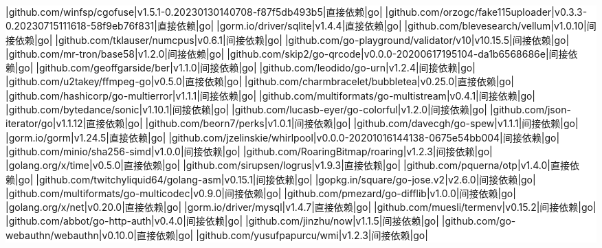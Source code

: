 |github.com/winfsp/cgofuse|v1.5.1-0.20230130140708-f87f5db493b5|直接依赖|go|
|github.com/orzogc/fake115uploader|v0.3.3-0.20230715111618-58f9eb76f831|直接依赖|go|
|gorm.io/driver/sqlite|v1.4.4|直接依赖|go|
|github.com/blevesearch/vellum|v1.0.10|间接依赖|go|
|github.com/tklauser/numcpus|v0.6.1|间接依赖|go|
|github.com/go-playground/validator/v10|v10.15.5|间接依赖|go|
|github.com/mr-tron/base58|v1.2.0|间接依赖|go|
|github.com/skip2/go-qrcode|v0.0.0-20200617195104-da1b6568686e|间接依赖|go|
|github.com/geoffgarside/ber|v1.1.0|间接依赖|go|
|github.com/leodido/go-urn|v1.2.4|间接依赖|go|
|github.com/u2takey/ffmpeg-go|v0.5.0|直接依赖|go|
|github.com/charmbracelet/bubbletea|v0.25.0|直接依赖|go|
|github.com/hashicorp/go-multierror|v1.1.1|间接依赖|go|
|github.com/multiformats/go-multistream|v0.4.1|间接依赖|go|
|github.com/bytedance/sonic|v1.10.1|间接依赖|go|
|github.com/lucasb-eyer/go-colorful|v1.2.0|间接依赖|go|
|github.com/json-iterator/go|v1.1.12|直接依赖|go|
|github.com/beorn7/perks|v1.0.1|间接依赖|go|
|github.com/davecgh/go-spew|v1.1.1|间接依赖|go|
|gorm.io/gorm|v1.24.5|直接依赖|go|
|github.com/jzelinskie/whirlpool|v0.0.0-20201016144138-0675e54bb004|间接依赖|go|
|github.com/minio/sha256-simd|v1.0.0|间接依赖|go|
|github.com/RoaringBitmap/roaring|v1.2.3|间接依赖|go|
|golang.org/x/time|v0.5.0|直接依赖|go|
|github.com/sirupsen/logrus|v1.9.3|直接依赖|go|
|github.com/pquerna/otp|v1.4.0|直接依赖|go|
|github.com/twitchyliquid64/golang-asm|v0.15.1|间接依赖|go|
|gopkg.in/square/go-jose.v2|v2.6.0|间接依赖|go|
|github.com/multiformats/go-multicodec|v0.9.0|间接依赖|go|
|github.com/pmezard/go-difflib|v1.0.0|间接依赖|go|
|golang.org/x/net|v0.20.0|直接依赖|go|
|gorm.io/driver/mysql|v1.4.7|直接依赖|go|
|github.com/muesli/termenv|v0.15.2|间接依赖|go|
|github.com/abbot/go-http-auth|v0.4.0|间接依赖|go|
|github.com/jinzhu/now|v1.1.5|间接依赖|go|
|github.com/go-webauthn/webauthn|v0.10.0|直接依赖|go|
|github.com/yusufpapurcu/wmi|v1.2.3|间接依赖|go|
